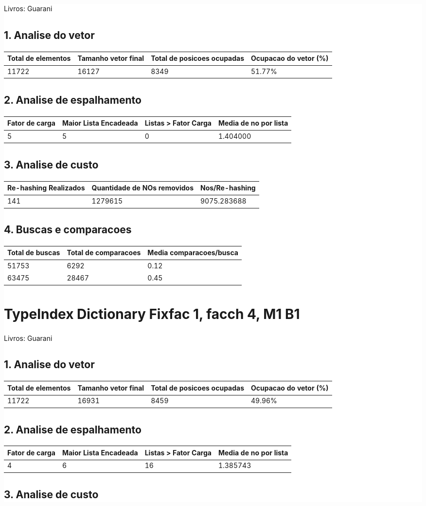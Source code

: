 Livros: Guarani

## 1. Analise do vetor

| Total de elementos | Tamanho vetor final      | Total de posicoes ocupadas | Ocupacao do vetor (%) |
| ----------- | ----------- | ----------- | ----------- |
| 11722    | 16127    | 8349 | 51.77% |

## 2. Analise de espalhamento

| Fator de carga | Maior Lista Encadeada | Listas > Fator Carga | Media de no por lista |
| ----------- | ----------- | ----------- | ----------- |
| 5    | 5 | 0 | 1.404000 |

## 3. Analise de custo

| Re-hashing Realizados | Quantidade de NOs removidos | Nos/Re-hashing |
| ----------- | ----------- | ----------- |
| 141    | 1279615 | 9075.283688 |

## 4. Buscas e comparacoes

| Total de buscas      | Total de comparacoes | Media comparacoes/busca |
| ----------- | ----------- | ----------- |
| 51753    | 6292 | 0.12 |
| 63475    | 28467 | 0.45 |

# TypeIndex Dictionary Fixfac 1, facch 4, M1 B1

Livros: Guarani

## 1. Analise do vetor

| Total de elementos | Tamanho vetor final      | Total de posicoes ocupadas | Ocupacao do vetor (%) |
| ----------- | ----------- | ----------- | ----------- |
| 11722    | 16931    | 8459 | 49.96% |

## 2. Analise de espalhamento

| Fator de carga | Maior Lista Encadeada | Listas > Fator Carga | Media de no por lista |
| ----------- | ----------- | ----------- | ----------- |
| 4    | 6 | 16 | 1.385743 |

## 3. Analise de custo
